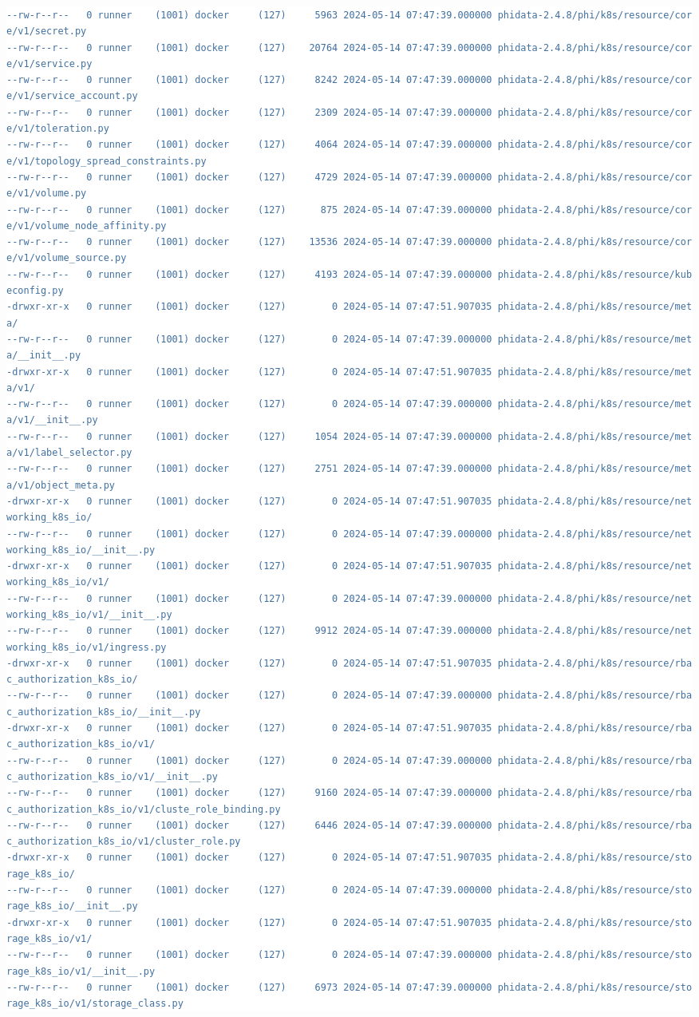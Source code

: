 ```diff
--rw-r--r--   0 runner    (1001) docker     (127)     5963 2024-05-14 07:47:39.000000 phidata-2.4.8/phi/k8s/resource/core/v1/secret.py
--rw-r--r--   0 runner    (1001) docker     (127)    20764 2024-05-14 07:47:39.000000 phidata-2.4.8/phi/k8s/resource/core/v1/service.py
--rw-r--r--   0 runner    (1001) docker     (127)     8242 2024-05-14 07:47:39.000000 phidata-2.4.8/phi/k8s/resource/core/v1/service_account.py
--rw-r--r--   0 runner    (1001) docker     (127)     2309 2024-05-14 07:47:39.000000 phidata-2.4.8/phi/k8s/resource/core/v1/toleration.py
--rw-r--r--   0 runner    (1001) docker     (127)     4064 2024-05-14 07:47:39.000000 phidata-2.4.8/phi/k8s/resource/core/v1/topology_spread_constraints.py
--rw-r--r--   0 runner    (1001) docker     (127)     4729 2024-05-14 07:47:39.000000 phidata-2.4.8/phi/k8s/resource/core/v1/volume.py
--rw-r--r--   0 runner    (1001) docker     (127)      875 2024-05-14 07:47:39.000000 phidata-2.4.8/phi/k8s/resource/core/v1/volume_node_affinity.py
--rw-r--r--   0 runner    (1001) docker     (127)    13536 2024-05-14 07:47:39.000000 phidata-2.4.8/phi/k8s/resource/core/v1/volume_source.py
--rw-r--r--   0 runner    (1001) docker     (127)     4193 2024-05-14 07:47:39.000000 phidata-2.4.8/phi/k8s/resource/kubeconfig.py
-drwxr-xr-x   0 runner    (1001) docker     (127)        0 2024-05-14 07:47:51.907035 phidata-2.4.8/phi/k8s/resource/meta/
--rw-r--r--   0 runner    (1001) docker     (127)        0 2024-05-14 07:47:39.000000 phidata-2.4.8/phi/k8s/resource/meta/__init__.py
-drwxr-xr-x   0 runner    (1001) docker     (127)        0 2024-05-14 07:47:51.907035 phidata-2.4.8/phi/k8s/resource/meta/v1/
--rw-r--r--   0 runner    (1001) docker     (127)        0 2024-05-14 07:47:39.000000 phidata-2.4.8/phi/k8s/resource/meta/v1/__init__.py
--rw-r--r--   0 runner    (1001) docker     (127)     1054 2024-05-14 07:47:39.000000 phidata-2.4.8/phi/k8s/resource/meta/v1/label_selector.py
--rw-r--r--   0 runner    (1001) docker     (127)     2751 2024-05-14 07:47:39.000000 phidata-2.4.8/phi/k8s/resource/meta/v1/object_meta.py
-drwxr-xr-x   0 runner    (1001) docker     (127)        0 2024-05-14 07:47:51.907035 phidata-2.4.8/phi/k8s/resource/networking_k8s_io/
--rw-r--r--   0 runner    (1001) docker     (127)        0 2024-05-14 07:47:39.000000 phidata-2.4.8/phi/k8s/resource/networking_k8s_io/__init__.py
-drwxr-xr-x   0 runner    (1001) docker     (127)        0 2024-05-14 07:47:51.907035 phidata-2.4.8/phi/k8s/resource/networking_k8s_io/v1/
--rw-r--r--   0 runner    (1001) docker     (127)        0 2024-05-14 07:47:39.000000 phidata-2.4.8/phi/k8s/resource/networking_k8s_io/v1/__init__.py
--rw-r--r--   0 runner    (1001) docker     (127)     9912 2024-05-14 07:47:39.000000 phidata-2.4.8/phi/k8s/resource/networking_k8s_io/v1/ingress.py
-drwxr-xr-x   0 runner    (1001) docker     (127)        0 2024-05-14 07:47:51.907035 phidata-2.4.8/phi/k8s/resource/rbac_authorization_k8s_io/
--rw-r--r--   0 runner    (1001) docker     (127)        0 2024-05-14 07:47:39.000000 phidata-2.4.8/phi/k8s/resource/rbac_authorization_k8s_io/__init__.py
-drwxr-xr-x   0 runner    (1001) docker     (127)        0 2024-05-14 07:47:51.907035 phidata-2.4.8/phi/k8s/resource/rbac_authorization_k8s_io/v1/
--rw-r--r--   0 runner    (1001) docker     (127)        0 2024-05-14 07:47:39.000000 phidata-2.4.8/phi/k8s/resource/rbac_authorization_k8s_io/v1/__init__.py
--rw-r--r--   0 runner    (1001) docker     (127)     9160 2024-05-14 07:47:39.000000 phidata-2.4.8/phi/k8s/resource/rbac_authorization_k8s_io/v1/cluste_role_binding.py
--rw-r--r--   0 runner    (1001) docker     (127)     6446 2024-05-14 07:47:39.000000 phidata-2.4.8/phi/k8s/resource/rbac_authorization_k8s_io/v1/cluster_role.py
-drwxr-xr-x   0 runner    (1001) docker     (127)        0 2024-05-14 07:47:51.907035 phidata-2.4.8/phi/k8s/resource/storage_k8s_io/
--rw-r--r--   0 runner    (1001) docker     (127)        0 2024-05-14 07:47:39.000000 phidata-2.4.8/phi/k8s/resource/storage_k8s_io/__init__.py
-drwxr-xr-x   0 runner    (1001) docker     (127)        0 2024-05-14 07:47:51.907035 phidata-2.4.8/phi/k8s/resource/storage_k8s_io/v1/
--rw-r--r--   0 runner    (1001) docker     (127)        0 2024-05-14 07:47:39.000000 phidata-2.4.8/phi/k8s/resource/storage_k8s_io/v1/__init__.py
--rw-r--r--   0 runner    (1001) docker     (127)     6973 2024-05-14 07:47:39.000000 phidata-2.4.8/phi/k8s/resource/storage_k8s_io/v1/storage_class.py
```